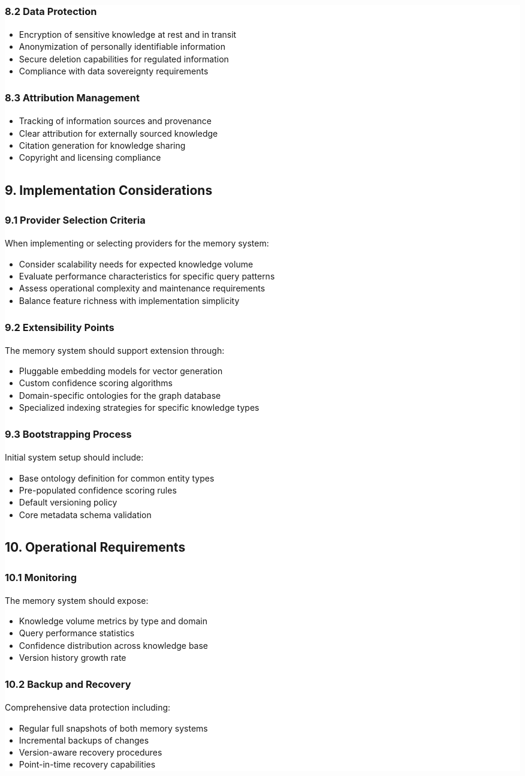 ### 8.2 Data Protection
- Encryption of sensitive knowledge at rest and in transit
- Anonymization of personally identifiable information
- Secure deletion capabilities for regulated information
- Compliance with data sovereignty requirements

### 8.3 Attribution Management
- Tracking of information sources and provenance
- Clear attribution for externally sourced knowledge
- Citation generation for knowledge sharing
- Copyright and licensing compliance

## 9. Implementation Considerations

### 9.1 Provider Selection Criteria
When implementing or selecting providers for the memory system:
- Consider scalability needs for expected knowledge volume
- Evaluate performance characteristics for specific query patterns
- Assess operational complexity and maintenance requirements
- Balance feature richness with implementation simplicity

### 9.2 Extensibility Points
The memory system should support extension through:
- Pluggable embedding models for vector generation
- Custom confidence scoring algorithms
- Domain-specific ontologies for the graph database
- Specialized indexing strategies for specific knowledge types

### 9.3 Bootstrapping Process
Initial system setup should include:
- Base ontology definition for common entity types
- Pre-populated confidence scoring rules
- Default versioning policy
- Core metadata schema validation

## 10. Operational Requirements

### 10.1 Monitoring
The memory system should expose:
- Knowledge volume metrics by type and domain
- Query performance statistics
- Confidence distribution across knowledge base
- Version history growth rate

### 10.2 Backup and Recovery
Comprehensive data protection including:
- Regular full snapshots of both memory systems
- Incremental backups of changes
- Version-aware recovery procedures
- Point-in-time recovery capabilities
